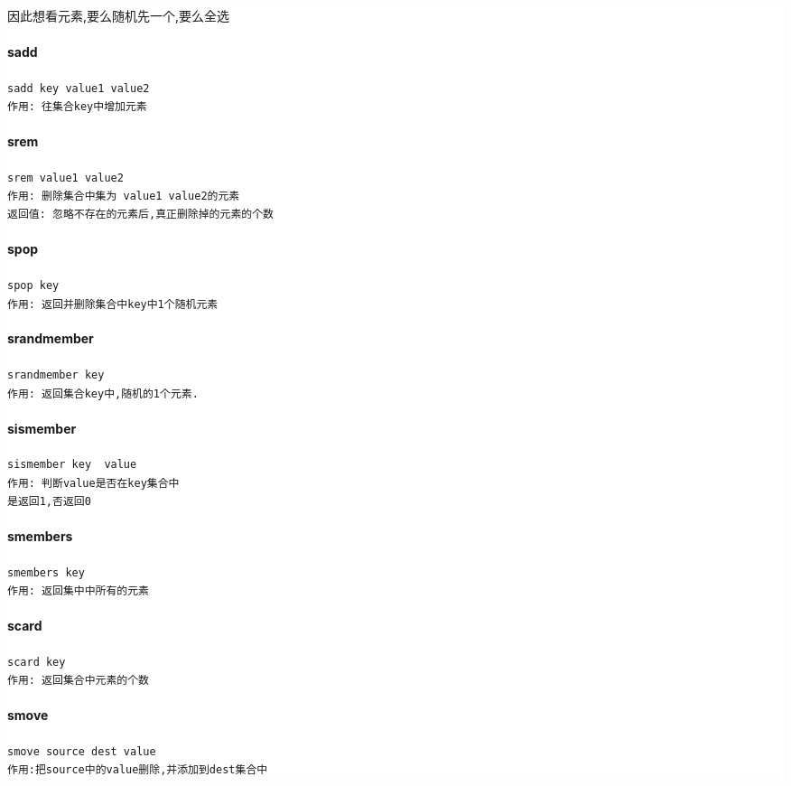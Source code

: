 因此想看元素,要么随机先一个,要么全选

#### sadd

```
sadd key value1 value2
作用: 往集合key中增加元素
```

#### srem

```
srem value1 value2
作用: 删除集合中集为 value1 value2的元素
返回值: 忽略不存在的元素后,真正删除掉的元素的个数
```

#### spop

```
spop key
作用: 返回并删除集合中key中1个随机元素
```

#### srandmember

```
srandmember key
作用: 返回集合key中,随机的1个元素.
```

#### sismember

```
sismember key  value
作用: 判断value是否在key集合中
是返回1,否返回0
```

#### smembers

```
smembers key
作用: 返回集中中所有的元素
```

#### scard

```
scard key
作用: 返回集合中元素的个数
```

#### smove

```
smove source dest value
作用:把source中的value删除,并添加到dest集合中
```
